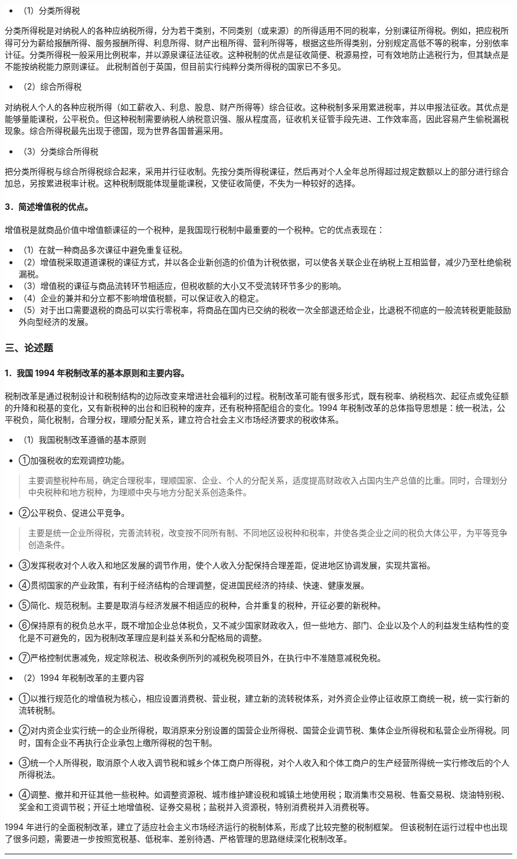 - （1）分类所得税

分类所得税是对纳税人的各种应纳税所得，分为若干类别，不同类别（或来源）的所得适用不同的税率，分别课征所得税。例如，把应税所得可分为薪给报酬所得、服务报酬所得、利息所得、财产出租所得、营利所得等，根据这些所得类别，分别规定高低不等的税率，分别依率计征。分类所得税一般采用比例税率，并以源泉课征法征收。这种税制的优点是征收简便、税源易控，可有效地防止逃税行为，但其缺点是不能按纳税能力原则课征。
此税制首创于英国，但目前实行纯粹分类所得税的国家已不多见。

- （2）综合所得税

对纳税人个人的各种应税所得（如工薪收入、利息、股息、财产所得等）综合征收。这种税制多采用累进税率，并以申报法征收。其优点是能够量能课税，公平税负。但这种税制需要纳税人纳税意识强、服从程度高，征收机关征管手段先进、工作效率高，因此容易产生偷税漏税现象。综合所得税最先出现于德国，现为世界各国普遍采用。

- （3）分类综合所得税

把分类所得税与综合所得税综合起来，采用并行征收制。先按分类所得税课征，然后再对个人全年总所得超过规定数额以上的部分进行综合加总，另按累进税率计税。这种税制既能体现量能课税，又使征收简便，不失为一种较好的选择。

#### 3．简述增值税的优点。

增值税是就商品价值中增值额课征的一个税种，是我国现行税制中最重要的一个税种。它的优点表现在：
- （1）在就一种商品多次课征中避免重复征税。
- （2）增值税采取道道课税的课征方式，并以各企业新创造的价值为计税依据，可以使各关联企业在纳税上互相监督，减少乃至杜绝偷税漏税。
- （3）增值税的课征与商品流转环节相适应，但税收额的大小又不受流转环节多少的影响。
- （4）企业的兼并和分立都不影响增值税额，可以保证收入的稳定。
- （5）对于出口需要退税的商品可以实行零税率，将商品在国内已交纳的税收一次全部退还给企业，比退税不彻底的一般流转税更能鼓励外向型经济的发展。

### 三、论述题

#### 1．我国 1994 年税制改革的基本原则和主要内容。

税制改革是通过税制设计和税制结构的边际改变来增进社会福利的过程。税制改革可能有很多形式，既有税率、纳税档次、起征点或免征额的升降和税基的变化，又有新税种的出台和旧税种的废弃，还有税种搭配组合的变化。1994 年税制改革的总体指导思想是：统一税法，公平税负，简化税制，合理分权，理顺分配关系，建立符合社会主义市场经济要求的税收体系。

- （1）我国税制改革遵循的基本原则

- ①加强税收的宏观调控功能。
>主要调整税种布局，确定合理税率，理顺国家、企业、个人的分配关系，适度提高财政收入占国内生产总值的比重。同时，合理划分中央税种和地方税种，为理顺中央与地方分配关系创造条件。

- ②公平税负、促进公平竞争。
>主要是统一企业所得税，完善流转税，改变按不同所有制、不同地区设税种和税率，并使各类企业之间的税负大体公平，为平等竞争创造条件。

- ③发挥税收对个人收入和地区发展的调节作用，使个人收入分配保持合理差距，促进地区协调发展，实现共富裕。

- ④贯彻国家的产业政策，有利于经济结构的合理调整，促进国民经济的持续、快速、健康发展。

- ⑤简化、规范税制。主要是取消与经济发展不相适应的税种，合并重复的税种，开征必要的新税种。

- ⑥保持原有的税负总水平，既不增加企业总体税负，又不减少国家财政收入，但一些地方、部门、企业以及个人的利益发生结构性的变化是不可避免的，因为税制改革理应是利益关系和分配格局的调整。

- ⑦严格控制优惠减免，规定除税法、税收条例所列的减税免税项目外，在执行中不准随意减税免税。

- （2）1994 年税制改革的主要内容

- ①以推行规范化的增值税为核心，相应设置消费税、营业税，建立新的流转税体系，对外资企业停止征收原工商统一税，统一实行新的流转税制。
- ②对内资企业实行统一的企业所得税，取消原来分别设置的国营企业所得税、国营企业调节税、集体企业所得税和私营企业所得税。同时，国有企业不再执行企业承包上缴所得税的包干制。
- ③统一个人所得税，取消原个人收入调节税和城乡个体工商户所得税，对个人收入和个体工商户的生产经营所得统一实行修改后的个人所得税法。
- ④调整、撤并和开征其他一些税种。如调整资源税、城市维护建设税和城镇土地使用税；取消集市交易税、牲畜交易税、烧油特别税、奖金和工资调节税；开征土地增值税、证券交易税；盐税并入资源税，特别消费税并入消费税等。

1994 年进行的全面税制改革，建立了适应社会主义市场经济运行的税制体系，形成了比较完整的税制框架。
但该税制在运行过程中也出现了很多问题，需要进一步按照宽税基、低税率、差别待遇、严格管理的思路继续深化税制改革。

---